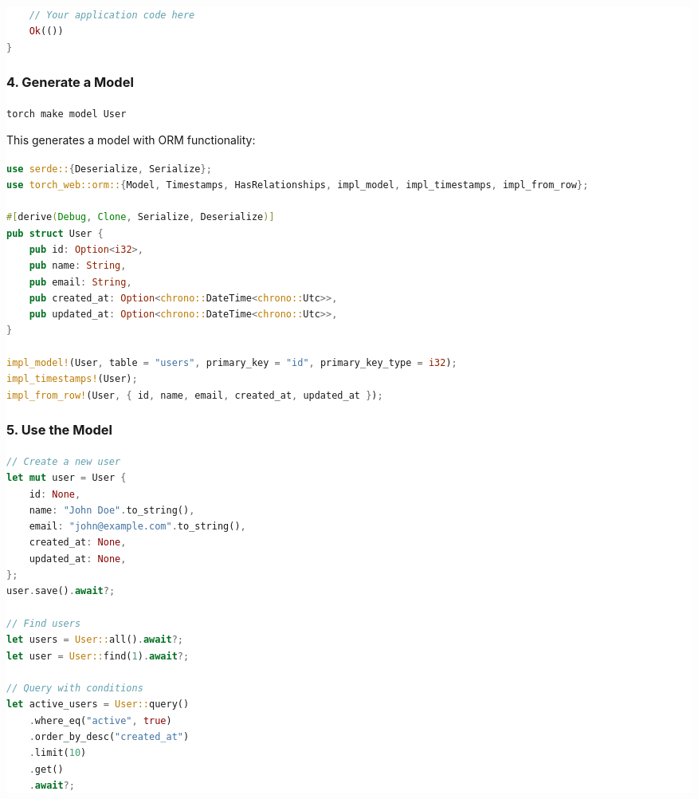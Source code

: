 ```rust
    // Your application code here
    Ok(())
}
```

### 4. Generate a Model

```bash
torch make model User
```

This generates a model with ORM functionality:

```rust
use serde::{Deserialize, Serialize};
use torch_web::orm::{Model, Timestamps, HasRelationships, impl_model, impl_timestamps, impl_from_row};

#[derive(Debug, Clone, Serialize, Deserialize)]
pub struct User {
    pub id: Option<i32>,
    pub name: String,
    pub email: String,
    pub created_at: Option<chrono::DateTime<chrono::Utc>>,
    pub updated_at: Option<chrono::DateTime<chrono::Utc>>,
}

impl_model!(User, table = "users", primary_key = "id", primary_key_type = i32);
impl_timestamps!(User);
impl_from_row!(User, { id, name, email, created_at, updated_at });
```

### 5. Use the Model

```rust
// Create a new user
let mut user = User {
    id: None,
    name: "John Doe".to_string(),
    email: "john@example.com".to_string(),
    created_at: None,
    updated_at: None,
};
user.save().await?;

// Find users
let users = User::all().await?;
let user = User::find(1).await?;

// Query with conditions
let active_users = User::query()
    .where_eq("active", true)
    .order_by_desc("created_at")
    .limit(10)
    .get()
    .await?;
```

